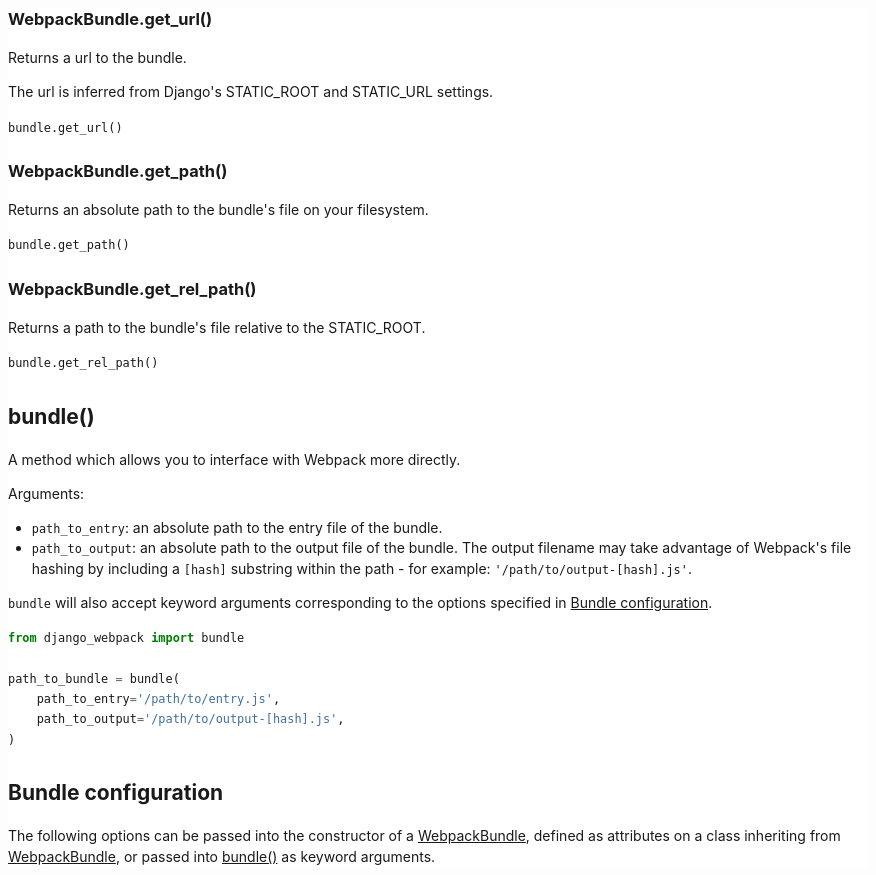 ### WebpackBundle.get_url()

Returns a url to the bundle.

The url is inferred from Django's STATIC_ROOT and STATIC_URL settings.

```python
bundle.get_url()
```

### WebpackBundle.get_path()

Returns an absolute path to the bundle's file on your filesystem.

```python
bundle.get_path()
```

### WebpackBundle.get_rel_path()

Returns a path to the bundle's file relative to the STATIC_ROOT.

```python
bundle.get_rel_path()
```


bundle()
----------------

A method which allows you to interface with Webpack more directly.

Arguments:

- `path_to_entry`: an absolute path to the entry file of the bundle.
- `path_to_output`: an absolute path to the output file of the bundle. The output filename may take advantage of
  Webpack's file hashing by including a `[hash]` substring within the path - for example:
  `'/path/to/output-[hash].js'`.

`bundle` will also accept keyword arguments corresponding to the options specified in [Bundle configuration](#bundle-configuration).

```python
from django_webpack import bundle

path_to_bundle = bundle(
    path_to_entry='/path/to/entry.js',
    path_to_output='/path/to/output-[hash].js',
)
```


Bundle configuration
--------------------

The following options can be passed into the constructor of a [WebpackBundle](#webpackbundle),
defined as attributes on a class inheriting from [WebpackBundle](#webpackbundle), or passed into
[bundle()](#bundle) as keyword arguments.
